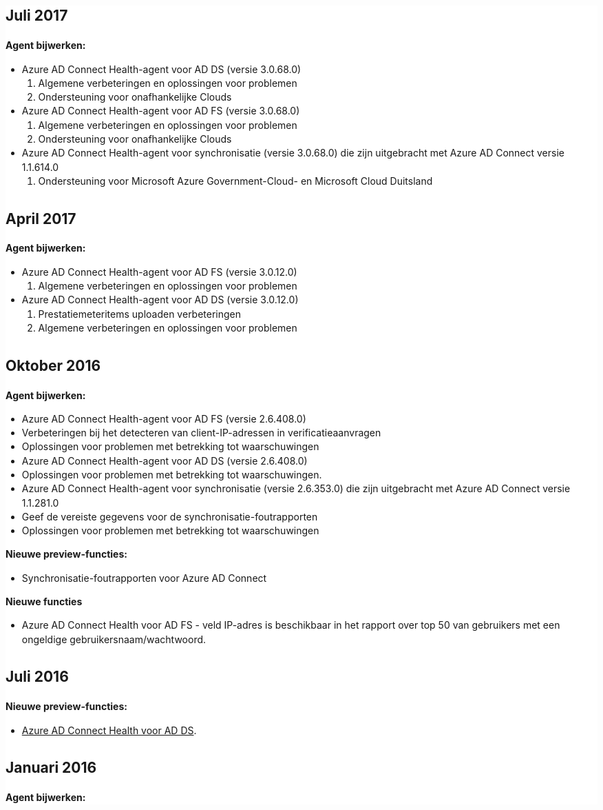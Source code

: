 ## <a name="july-2017"></a>Juli 2017
**Agent bijwerken:**

* Azure AD Connect Health-agent voor AD DS (versie 3.0.68.0)
  1. Algemene verbeteringen en oplossingen voor problemen
  2. Ondersteuning voor onafhankelijke Clouds
* Azure AD Connect Health-agent voor AD FS (versie 3.0.68.0)
  1. Algemene verbeteringen en oplossingen voor problemen
  2. Ondersteuning voor onafhankelijke Clouds
* Azure AD Connect Health-agent voor synchronisatie (versie 3.0.68.0) die zijn uitgebracht met Azure AD Connect versie 1.1.614.0
  1. Ondersteuning voor Microsoft Azure Government-Cloud- en Microsoft Cloud Duitsland

## <a name="april-2017"></a>April 2017      
**Agent bijwerken:**

* Azure AD Connect Health-agent voor AD FS (versie 3.0.12.0)
  1. Algemene verbeteringen en oplossingen voor problemen
* Azure AD Connect Health-agent voor AD DS (versie 3.0.12.0)
  1. Prestatiemeteritems uploaden verbeteringen
  2. Algemene verbeteringen en oplossingen voor problemen

## <a name="october-2016"></a>Oktober 2016
**Agent bijwerken:**

* Azure AD Connect Health-agent voor AD FS (versie 2.6.408.0)
* Verbeteringen bij het detecteren van client-IP-adressen in verificatieaanvragen
* Oplossingen voor problemen met betrekking tot waarschuwingen
* Azure AD Connect Health-agent voor AD DS (versie 2.6.408.0)
* Oplossingen voor problemen met betrekking tot waarschuwingen.
* Azure AD Connect Health-agent voor synchronisatie (versie 2.6.353.0) die zijn uitgebracht met Azure AD Connect versie 1.1.281.0
* Geef de vereiste gegevens voor de synchronisatie-foutrapporten
* Oplossingen voor problemen met betrekking tot waarschuwingen

**Nieuwe preview-functies:**

* Synchronisatie-foutrapporten voor Azure AD Connect

**Nieuwe functies**

* Azure AD Connect Health voor AD FS - veld IP-adres is beschikbaar in het rapport over top 50 van gebruikers met een ongeldige gebruikersnaam/wachtwoord.

## <a name="july-2016"></a>Juli 2016
**Nieuwe preview-functies:**

* [Azure AD Connect Health voor AD DS](how-to-connect-health-adds.md).

## <a name="january-2016"></a>Januari 2016
**Agent bijwerken:**
